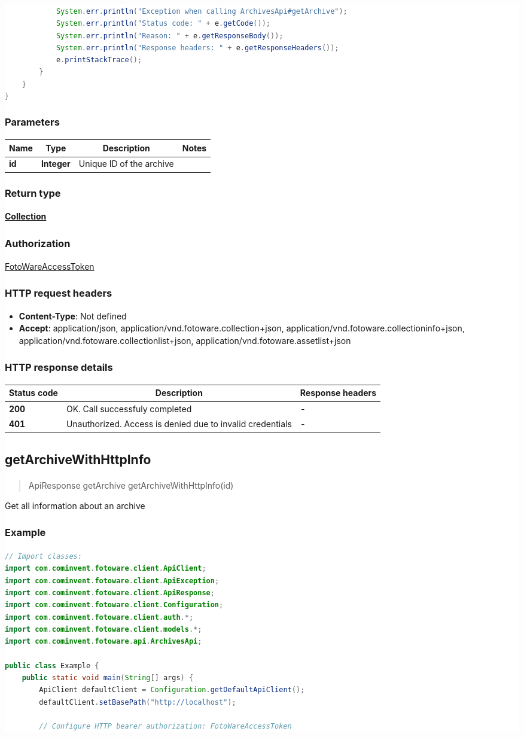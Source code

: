 ```java
            System.err.println("Exception when calling ArchivesApi#getArchive");
            System.err.println("Status code: " + e.getCode());
            System.err.println("Reason: " + e.getResponseBody());
            System.err.println("Response headers: " + e.getResponseHeaders());
            e.printStackTrace();
        }
    }
}
```

### Parameters


| Name | Type | Description  | Notes |
|------------- | ------------- | ------------- | -------------|
| **id** | **Integer**| Unique ID of the archive | |

### Return type

[**Collection**](Collection.md)


### Authorization

[FotoWareAccessToken](../README.md#FotoWareAccessToken)

### HTTP request headers

- **Content-Type**: Not defined
- **Accept**: application/json, application/vnd.fotoware.collection+json, application/vnd.fotoware.collectioninfo+json, application/vnd.fotoware.collectionlist+json, application/vnd.fotoware.assetlist+json

### HTTP response details
| Status code | Description | Response headers |
|-------------|-------------|------------------|
| **200** | OK. Call successfuly completed |  -  |
| **401** | Unauthorized. Access is denied due to invalid credentials |  -  |

## getArchiveWithHttpInfo

> ApiResponse<Collection> getArchive getArchiveWithHttpInfo(id)

Get all information about an archive

### Example

```java
// Import classes:
import com.cominvent.fotoware.client.ApiClient;
import com.cominvent.fotoware.client.ApiException;
import com.cominvent.fotoware.client.ApiResponse;
import com.cominvent.fotoware.client.Configuration;
import com.cominvent.fotoware.client.auth.*;
import com.cominvent.fotoware.client.models.*;
import com.cominvent.fotoware.api.ArchivesApi;

public class Example {
    public static void main(String[] args) {
        ApiClient defaultClient = Configuration.getDefaultApiClient();
        defaultClient.setBasePath("http://localhost");
        
        // Configure HTTP bearer authorization: FotoWareAccessToken
```